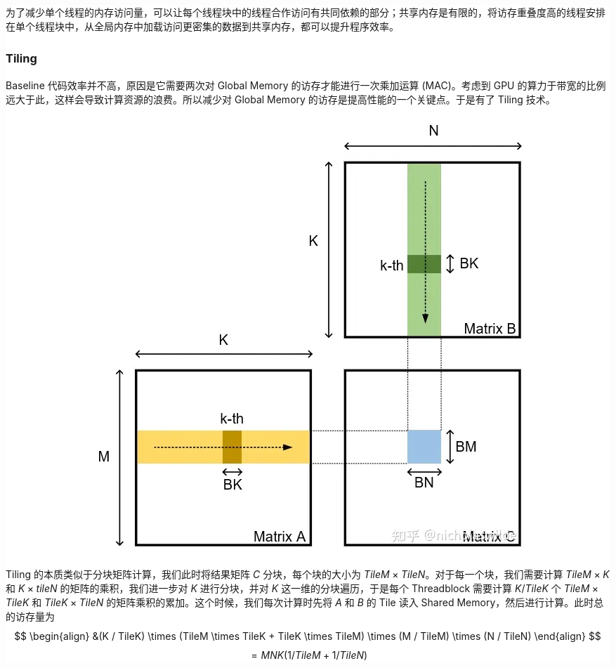 </div>

为了减少单个线程的内存访问量，可以让每个线程块中的线程合作访问有共同依赖的部分；共享内存是有限的，将访存重叠度高的线程安排在单个线程块中，从全局内存中加载访问更密集的数据到共享内存，都可以提升程序效率。

### Tiling

Baseline 代码效率并不高，原因是它需要两次对 Global Memory 的访存才能进行一次乘加运算 (MAC)。考虑到 GPU 的算力于带宽的比例远大于此，这样会导致计算资源的浪费。所以减少对 Global Memory 的访存是提高性能的一个关键点。于是有了 Tiling 技术。

<div align="center">
  <img src="image/tiling.webp" alt="shared_memory" style="zoom:100%;" />
</div>

Tiling 的本质类似于分块矩阵计算，我们此时将结果矩阵 $C$ 分块，每个块的大小为 $TileM \times TileN$。对于每一个块，我们需要计算 $TileM \times K$ 和 $K \times tileN$ 的矩阵的乘积，我们进一步对 $K$ 进行分块，并对 $K$ 这一维的分块遍历，于是每个 Threadblock 需要计算 $K / TileK$ 个 $TileM \times TileK$ 和 $TileK \times TileN$ 的矩阵乘积的累加。这个时候，我们每次计算时先将 $A$ 和 $B$ 的 Tile 读入 Shared Memory，然后进行计算。此时总的访存量为
$$
\begin{align}
&(K / TileK) \times (TileM \times TileK + TileK \times TileM) \times (M / TileM) \times (N / TileN)
\end{align}
$$
$$
 = MNK (1 / TileM + 1 / TileN)
$$
